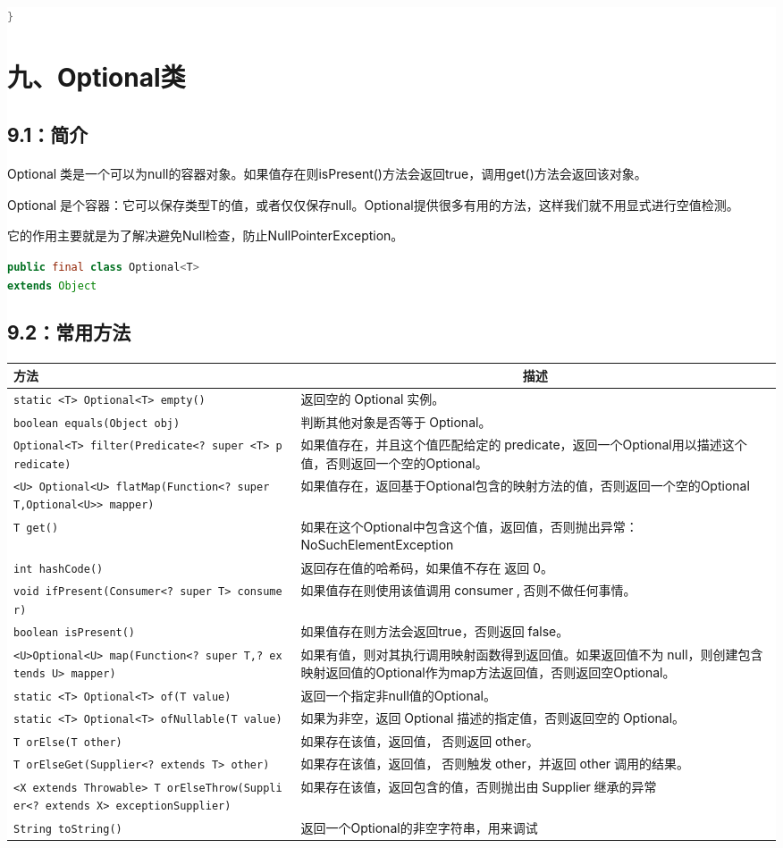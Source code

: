 ```java
}
```



# 九、Optional类



## 9.1：简介



Optional 类是一个可以为null的容器对象。如果值存在则isPresent()方法会返回true，调用get()方法会返回该对象。

Optional 是个容器：它可以保存类型T的值，或者仅仅保存null。Optional提供很多有用的方法，这样我们就不用显式进行空值检测。

它的作用主要就是为了解决避免Null检查，防止NullPointerException。



```java
public final class Optional<T>
extends Object
```



## 9.2：常用方法



| 方法                                                         | 描述                                                         |
| :----------------------------------------------------------- | ------------------------------------------------------------ |
| `static <T> Optional<T> empty()`                             | 返回空的 Optional 实例。                                     |
| `boolean equals(Object obj)`                                 | 判断其他对象是否等于 Optional。                              |
| `Optional<T> filter(Predicate<? super <T> predicate)`        | 如果值存在，并且这个值匹配给定的 predicate，返回一个Optional用以描述这个值，否则返回一个空的Optional。 |
| `<U> Optional<U> flatMap(Function<? super T,Optional<U>> mapper)` | 如果值存在，返回基于Optional包含的映射方法的值，否则返回一个空的Optional |
| `T get()`                                                    | 如果在这个Optional中包含这个值，返回值，否则抛出异常：NoSuchElementException |
| `int hashCode()`                                             | 返回存在值的哈希码，如果值不存在 返回 0。                    |
| `void ifPresent(Consumer<? super T> consumer)`               | 如果值存在则使用该值调用 consumer , 否则不做任何事情。       |
| `boolean isPresent()`                                        | 如果值存在则方法会返回true，否则返回 false。                 |
| `<U>Optional<U> map(Function<? super T,? extends U> mapper)` | 如果有值，则对其执行调用映射函数得到返回值。如果返回值不为 null，则创建包含映射返回值的Optional作为map方法返回值，否则返回空Optional。 |
| `static <T> Optional<T> of(T value)`                         | 返回一个指定非null值的Optional。                             |
| `static <T> Optional<T> ofNullable(T value)`                 | 如果为非空，返回 Optional 描述的指定值，否则返回空的 Optional。 |
| `T orElse(T other)`                                          | 如果存在该值，返回值， 否则返回 other。                      |
| `T orElseGet(Supplier<? extends T> other)`                   | 如果存在该值，返回值， 否则触发 other，并返回 other 调用的结果。 |
| `<X extends Throwable> T orElseThrow(Supplier<? extends X> exceptionSupplier)` | 如果存在该值，返回包含的值，否则抛出由 Supplier 继承的异常   |
| `String toString()`                                          | 返回一个Optional的非空字符串，用来调试                       |
